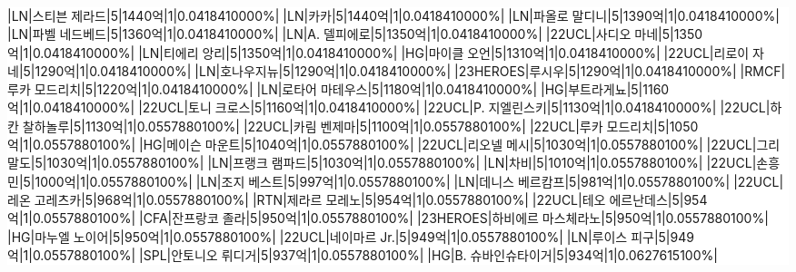 |LN|스티븐 제라드|5|1440억|1|0.0418410000%|
|LN|카카|5|1440억|1|0.0418410000%|
|LN|파올로 말디니|5|1390억|1|0.0418410000%|
|LN|파벨 네드베드|5|1360억|1|0.0418410000%|
|LN|A. 델피에로|5|1350억|1|0.0418410000%|
|22UCL|사디오 마네|5|1350억|1|0.0418410000%|
|LN|티에리 앙리|5|1350억|1|0.0418410000%|
|HG|마이클 오언|5|1310억|1|0.0418410000%|
|22UCL|리로이 자네|5|1290억|1|0.0418410000%|
|LN|호나우지뉴|5|1290억|1|0.0418410000%|
|23HEROES|루시우|5|1290억|1|0.0418410000%|
|RMCF|루카 모드리치|5|1220억|1|0.0418410000%|
|LN|로타어 마테우스|5|1180억|1|0.0418410000%|
|HG|부트라게뇨|5|1160억|1|0.0418410000%|
|22UCL|토니 크로스|5|1160억|1|0.0418410000%|
|22UCL|P. 지엘린스키|5|1130억|1|0.0418410000%|
|22UCL|하칸 찰하놀루|5|1130억|1|0.0557880100%|
|22UCL|카림 벤제마|5|1100억|1|0.0557880100%|
|22UCL|루카 모드리치|5|1050억|1|0.0557880100%|
|HG|메이슨 마운트|5|1040억|1|0.0557880100%|
|22UCL|리오넬 메시|5|1030억|1|0.0557880100%|
|22UCL|그리말도|5|1030억|1|0.0557880100%|
|LN|프랭크 램파드|5|1030억|1|0.0557880100%|
|LN|차비|5|1010억|1|0.0557880100%|
|22UCL|손흥민|5|1000억|1|0.0557880100%|
|LN|조지 베스트|5|997억|1|0.0557880100%|
|LN|데니스 베르캄프|5|981억|1|0.0557880100%|
|22UCL|레온 고레츠카|5|968억|1|0.0557880100%|
|RTN|제라르 모레노|5|954억|1|0.0557880100%|
|22UCL|테오 에르난데스|5|954억|1|0.0557880100%|
|CFA|잔프랑코 졸라|5|950억|1|0.0557880100%|
|23HEROES|하비에르 마스체라노|5|950억|1|0.0557880100%|
|HG|마누엘 노이어|5|950억|1|0.0557880100%|
|22UCL|네이마르 Jr.|5|949억|1|0.0557880100%|
|LN|루이스 피구|5|949억|1|0.0557880100%|
|SPL|안토니오 뤼디거|5|937억|1|0.0557880100%|
|HG|B. 슈바인슈타이거|5|934억|1|0.0627615100%|